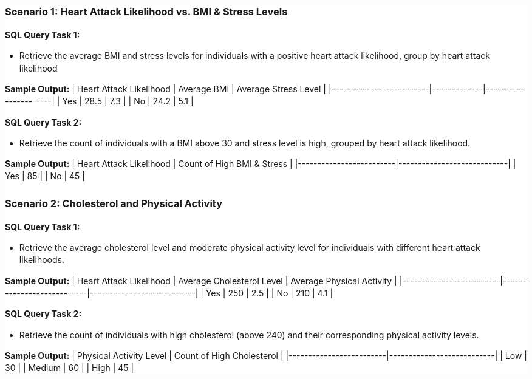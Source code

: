 ### **Scenario 1: Heart Attack Likelihood vs. BMI & Stress Levels**

**SQL Query Task 1:**

- Retrieve the average BMI and stress levels for individuals with a positive heart attack likelihood, group by heart attack likelihood

**Sample Output:**
| Heart Attack Likelihood | Average BMI | Average Stress Level |
|-------------------------|-------------|----------------------|
| Yes | 28.5 | 7.3 |
| No | 24.2 | 5.1 |

**SQL Query Task 2:**

- Retrieve the count of individuals with a BMI above 30 and stress level is high, grouped by heart attack likelihood.

**Sample Output:**
| Heart Attack Likelihood | Count of High BMI & Stress |
|-------------------------|----------------------------|
| Yes | 85 |
| No | 45 |



### **Scenario 2: Cholesterol and Physical Activity**

**SQL Query Task 1:**

- Retrieve the average cholesterol level and moderate physical activity level for individuals with different heart attack likelihoods.

**Sample Output:**
| Heart Attack Likelihood | Average Cholesterol Level | Average Physical Activity |
|-------------------------|---------------------------|---------------------------|
| Yes | 250 | 2.5 |
| No | 210 | 4.1 |

**SQL Query Task 2:**

- Retrieve the count of individuals with high cholesterol (above 240) and their corresponding physical activity levels.

**Sample Output:**
| Physical Activity Level | Count of High Cholesterol |
|-------------------------|---------------------------|
| Low | 30 |
| Medium | 60 |
| High | 45 |
